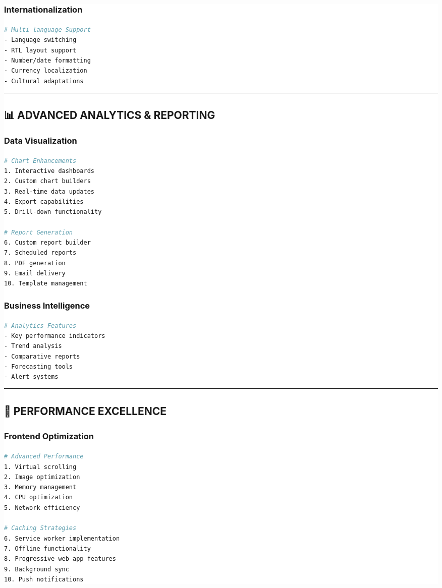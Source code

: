 ### Internationalization
```bash
# Multi-language Support
- Language switching
- RTL layout support
- Number/date formatting
- Currency localization
- Cultural adaptations
```

---

## 📊 **ADVANCED ANALYTICS & REPORTING**

### Data Visualization
```bash
# Chart Enhancements
1. Interactive dashboards
2. Custom chart builders
3. Real-time data updates
4. Export capabilities
5. Drill-down functionality

# Report Generation
6. Custom report builder
7. Scheduled reports
8. PDF generation
9. Email delivery
10. Template management
```

### Business Intelligence
```bash
# Analytics Features
- Key performance indicators
- Trend analysis
- Comparative reports
- Forecasting tools
- Alert systems
```

---

## 🚀 **PERFORMANCE EXCELLENCE**

### Frontend Optimization
```bash
# Advanced Performance
1. Virtual scrolling
2. Image optimization
3. Memory management
4. CPU optimization
5. Network efficiency

# Caching Strategies
6. Service worker implementation
7. Offline functionality
8. Progressive web app features
9. Background sync
10. Push notifications
```
